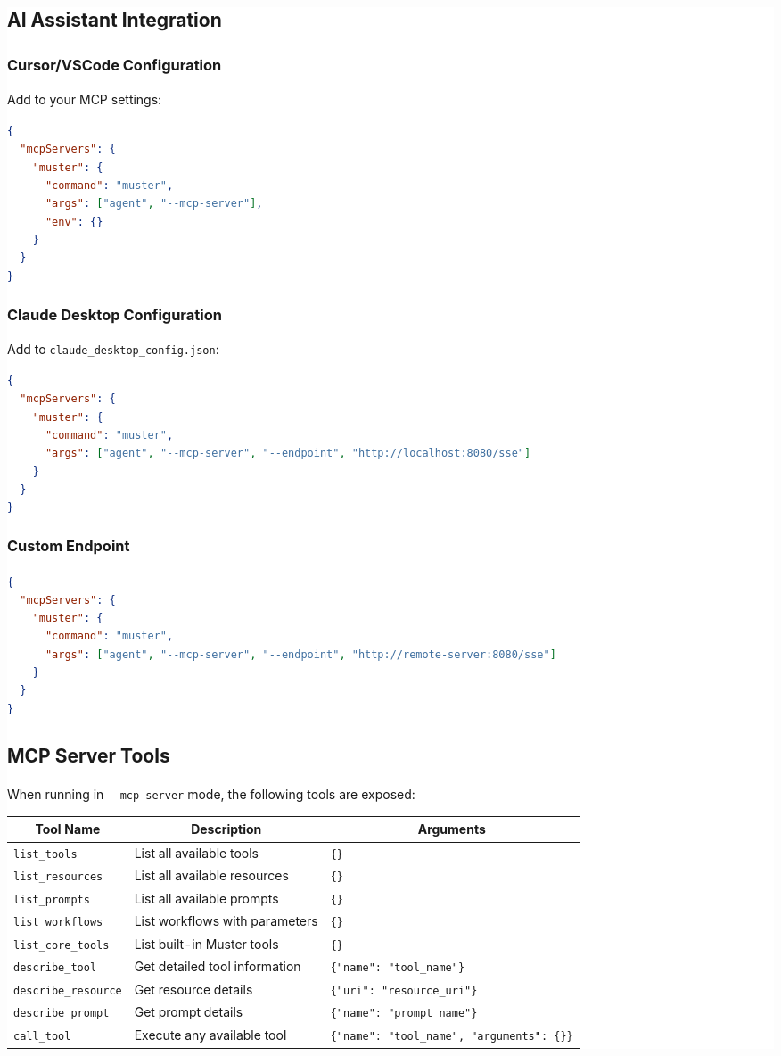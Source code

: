 ## AI Assistant Integration

### Cursor/VSCode Configuration
Add to your MCP settings:

```json
{
  "mcpServers": {
    "muster": {
      "command": "muster",
      "args": ["agent", "--mcp-server"],
      "env": {}
    }
  }
}
```

### Claude Desktop Configuration
Add to `claude_desktop_config.json`:

```json
{
  "mcpServers": {
    "muster": {
      "command": "muster",
      "args": ["agent", "--mcp-server", "--endpoint", "http://localhost:8080/sse"]
    }
  }
}
```

### Custom Endpoint
```json
{
  "mcpServers": {
    "muster": {
      "command": "muster", 
      "args": ["agent", "--mcp-server", "--endpoint", "http://remote-server:8080/sse"]
    }
  }
}
```

## MCP Server Tools

When running in `--mcp-server` mode, the following tools are exposed:

| Tool Name | Description | Arguments |
|-----------|-------------|-----------|
| `list_tools` | List all available tools | `{}` |
| `list_resources` | List all available resources | `{}` |
| `list_prompts` | List all available prompts | `{}` |
| `list_workflows` | List workflows with parameters | `{}` |
| `list_core_tools` | List built-in Muster tools | `{}` |
| `describe_tool` | Get detailed tool information | `{"name": "tool_name"}` |
| `describe_resource` | Get resource details | `{"uri": "resource_uri"}` |
| `describe_prompt` | Get prompt details | `{"name": "prompt_name"}` |
| `call_tool` | Execute any available tool | `{"name": "tool_name", "arguments": {}}` |